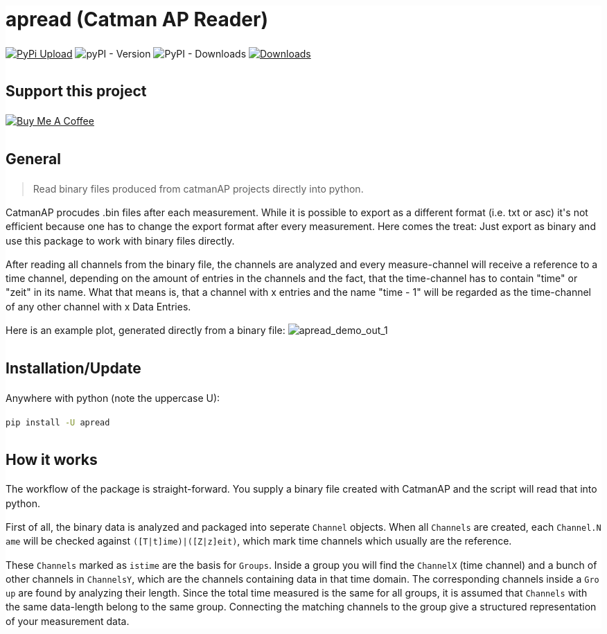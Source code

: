 # **apread** (Catman AP Reader)

[![PyPi Upload](https://github.com/leonbohmann/APReader/actions/workflows/python-publish.yml/badge.svg)](https://github.com/leonbohmann/APReader/actions/workflows/python-publish.yml)
![pyPI - Version](https://img.shields.io/pypi/v/apread?label=package%20version)
![PyPI - Downloads](https://img.shields.io/pypi/dm/apread?color=green&label=PyPi%20Downloads&style=plastic)
[![Downloads](https://static.pepy.tech/personalized-badge/apread?period=total&units=international_system&left_color=grey&right_color=brightgreen&left_text=Total%20Downloads)](https://pepy.tech/project/apread)

## Support this project
<a href="https://www.buymeacoffee.com/leonbohmann" target="_blank"><img src="https://cdn.buymeacoffee.com/buttons/default-orange.png" alt="Buy Me A Coffee" height="41" width="174"></a>

## General

> Read binary files produced from catmanAP projects directly into python.

CatmanAP procudes .bin files after each measurement. While it is possible to export as a different format (i.e. txt or asc) it's not efficient because one has to change the export format after every measurement. Here comes the treat: Just export as binary and use this package to work with binary files directly.

After reading all channels from the binary file, the channels are analyzed and every measure-channel will receive a reference to a time channel, depending on the amount of entries in the channels and the fact, that the time-channel has to contain "time" or "zeit" in its name. What that means is, that a channel with x entries and the name "time - 1" will be regarded as the time-channel of any other channel with x Data Entries.

Here is an example plot, generated directly from a binary file:
![apread_demo_out_1](https://user-images.githubusercontent.com/13386367/169707732-240a916e-228f-4ef9-8c3c-e560a2647c97.png)

## Installation/Update

Anywhere with python (note the uppercase U):

```sh
pip install -U apread
```

## How it works

The workflow of the package is straight-forward. You supply a binary file created with CatmanAP and the script will read that into python.

First of all, the binary data is analyzed and packaged into seperate `Channel` objects. When all `Channels` are created, each `Channel.Name` will be checked against `([T|t]ime)|([Z|z]eit)`, which mark time channels which usually are the reference.

These `Channels` marked as `istime` are the basis for `Groups`. Inside a group you will find the `ChannelX` (time channel) and a bunch of other channels in `ChannelsY`, which are the channels containing data in that time domain. The corresponding channels inside a `Group` are found by analyzing their length. Since the total time measured is the same for all groups, it is assumed that `Channels` with the same data-length belong to the same group. Connecting the matching channels to the group give a structured representation of your measurement data.
